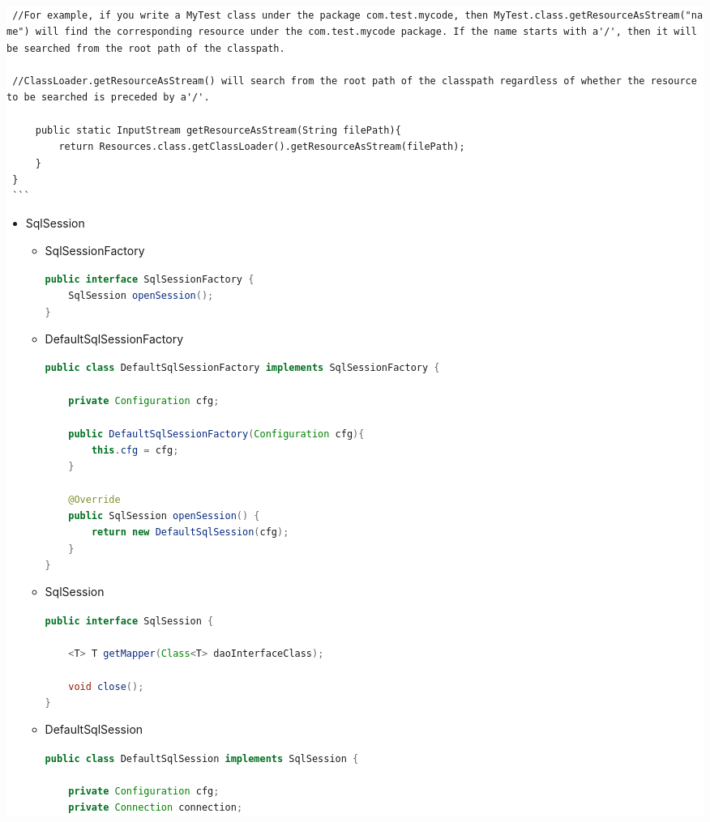      //For example, if you write a MyTest class under the package com.test.mycode, then MyTest.class.getResourceAsStream("name") will find the corresponding resource under the com.test.mycode package. If the name starts with a'/', then it will be searched from the root path of the classpath.
     
     //ClassLoader.getResourceAsStream() will search from the root path of the classpath regardless of whether the resource to be searched is preceded by a'/'.
      
         public static InputStream getResourceAsStream(String filePath){
             return Resources.class.getClassLoader().getResourceAsStream(filePath);
         }
     }
     ```

   - SqlSession

     - SqlSessionFactory

       ```java
       public interface SqlSessionFactory {
           SqlSession openSession();
       }
       ```

     - DefaultSqlSessionFactory

       ```java
       public class DefaultSqlSessionFactory implements SqlSessionFactory {
       
           private Configuration cfg;
       
           public DefaultSqlSessionFactory(Configuration cfg){
               this.cfg = cfg;
           }
       
           @Override
           public SqlSession openSession() {
               return new DefaultSqlSession(cfg);
           }
       }
       ```

     - SqlSession

       ```java
       public interface SqlSession {
         
           <T> T getMapper(Class<T> daoInterfaceClass);
       
           void close();
       }
       ```

     - DefaultSqlSession

       ```java
       public class DefaultSqlSession implements SqlSession {
       
           private Configuration cfg;
           private Connection connection;
       